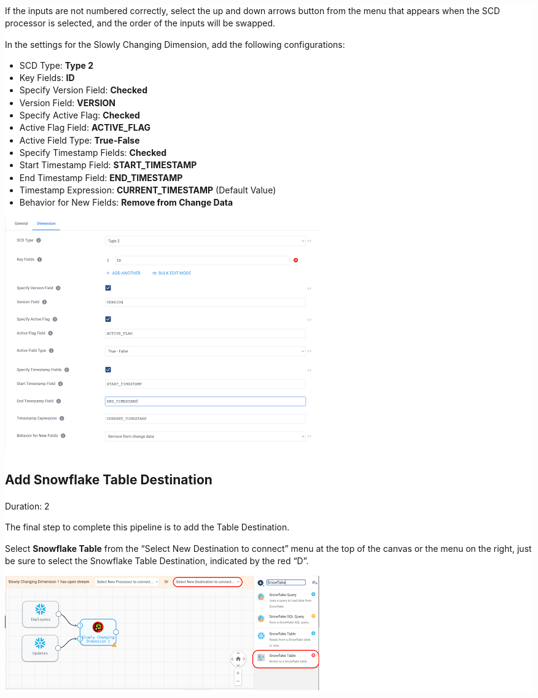 If the inputs are not numbered correctly, select the up and down arrows button from the menu that appears when the SCD processor is selected, and the order of the inputs will be swapped.

In the settings for the Slowly Changing Dimension, add the following configurations: 
- SCD Type: **Type 2**
- Key Fields: **ID**
- Specify Version Field: **Checked**
- Version Field: **VERSION**
- Specify Active Flag: **Checked**
- Active Flag Field: **ACTIVE_FLAG**
- Active Field Type: **True-False**
- Specify Timestamp Fields: **Checked**
- Start Timestamp Field: **START_TIMESTAMP**
- End Timestamp Field: **END_TIMESTAMP**
- Timestamp Expression: **CURRENT_TIMESTAMP** (Default Value)
- Behavior for New Fields: **Remove from Change Data**

![Dimension](assets/step_4_img_3.png)


## Add Snowflake Table Destination
Duration: 2

The final step to complete this pipeline is to add the Table Destination.  

Select **Snowflake Table** from the “Select New Destination to connect” menu at the top of the canvas or the menu on the right, just be sure to select the Snowflake Table Destination, indicated by the red “D”.  

![Dimension](assets/step_5_img_1.png)
